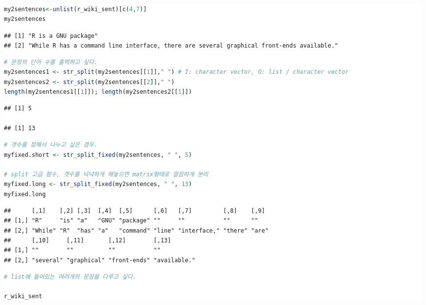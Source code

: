 ``` r
my2sentences<-unlist(r_wiki_sent)[c(4,7)]
my2sentences
```

    ## [1] "R is a GNU package"                                                                     
    ## [2] "While R has a command line interface, there are several graphical front-ends available."

``` r
# 문장의 단어 수를 출력하고 싶다. 
my2sentences1 <- str_split(my2sentences[[1]]," ") # I: character vector, O: list / character vector
my2sentences2 <- str_split(my2sentences[[2]]," ") 
length(my2sentences1[[1]]); length(my2sentences2[[1]])
```

    ## [1] 5
    
    ## [1] 13

``` r
# 갯수를 정해서 나누고 싶은 경우.
myfixed.short <- str_split_fixed(my2sentences, " ", 5)

# split 고급 함수, 갯수를 넉넉하게 해놓으면 matrix형태로 깔끔하게 분리
myfixed.long <- str_split_fixed(my2sentences, " ", 13)
myfixed.long
```

    ##      [,1]    [,2] [,3]  [,4]  [,5]      [,6]   [,7]         [,8]    [,9] 
    ## [1,] "R"     "is" "a"   "GNU" "package" ""     ""           ""      ""   
    ## [2,] "While" "R"  "has" "a"   "command" "line" "interface," "there" "are"
    ##      [,10]     [,11]       [,12]        [,13]       
    ## [1,] ""        ""          ""           ""          
    ## [2,] "several" "graphical" "front-ends" "available."

``` r
# list에 들어있는 여러개의 문장을 다루고 싶다.

r_wiki_sent
```
